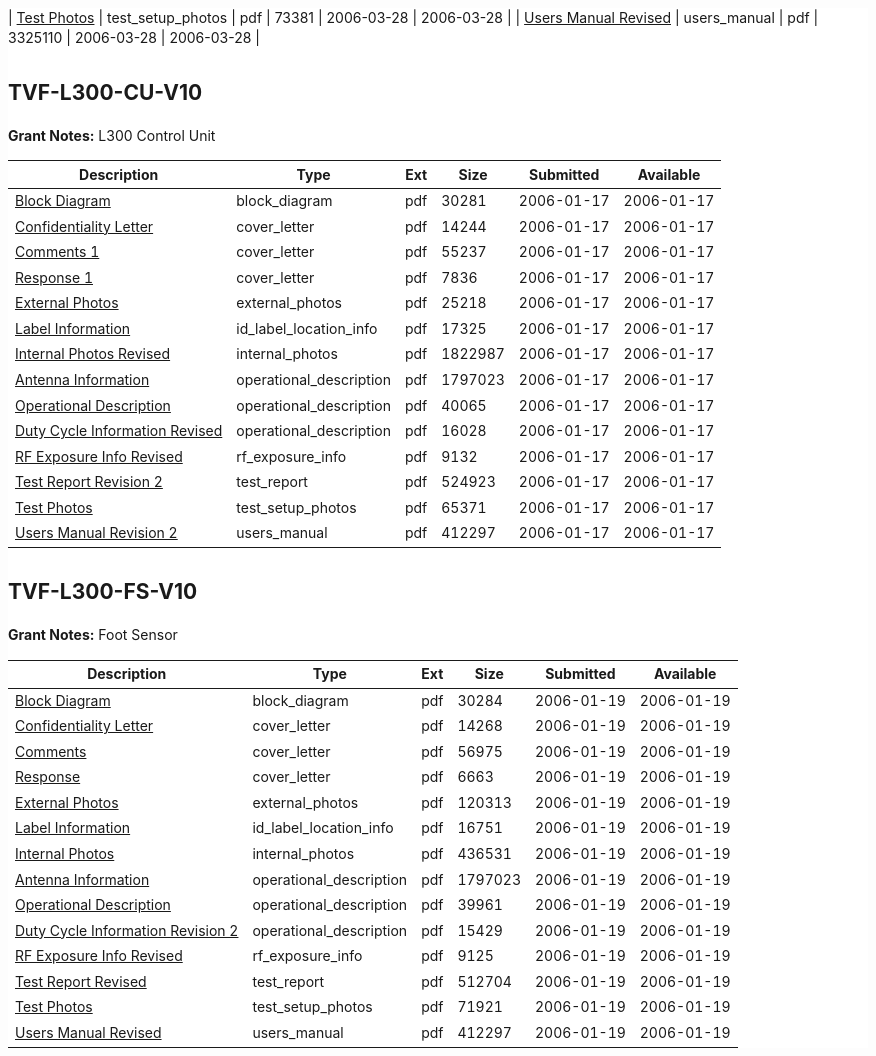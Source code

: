 | [Test Photos](TVF-L300-STM-V20/0027ffe3bdc5466e2fdd8005211e92ed/641426.pdf) | test_setup_photos | pdf | 73381 | 2006-03-28 | 2006-03-28 |
| [Users Manual Revised](TVF-L300-STM-V20/0027ffe3bdc5466e2fdd8005211e92ed/641367.pdf) | users_manual | pdf | 3325110 | 2006-03-28 | 2006-03-28 |
## TVF-L300-CU-V10
**Grant Notes:** L300 Control Unit

| Description | Type | Ext | Size | Submitted | Available |
| ----------- | ---- | --- | ---- | --------- | --------- |
| [Block Diagram](TVF-L300-CU-V10/b63089db501e08c598369691e8c50ce4/619877.pdf) | block_diagram | pdf | 30281 | 2006-01-17 | 2006-01-17 |
| [Confidentiality Letter](TVF-L300-CU-V10/b63089db501e08c598369691e8c50ce4/619876.pdf) | cover_letter | pdf | 14244 | 2006-01-17 | 2006-01-17 |
| [Comments 1](TVF-L300-CU-V10/b63089db501e08c598369691e8c50ce4/619888.pdf) | cover_letter | pdf | 55237 | 2006-01-17 | 2006-01-17 |
| [Response 1](TVF-L300-CU-V10/b63089db501e08c598369691e8c50ce4/619889.pdf) | cover_letter | pdf | 7836 | 2006-01-17 | 2006-01-17 |
| [External Photos](TVF-L300-CU-V10/b63089db501e08c598369691e8c50ce4/619878.pdf) | external_photos | pdf | 25218 | 2006-01-17 | 2006-01-17 |
| [Label Information](TVF-L300-CU-V10/b63089db501e08c598369691e8c50ce4/619880.pdf) | id_label_location_info | pdf | 17325 | 2006-01-17 | 2006-01-17 |
| [Internal Photos Revised](TVF-L300-CU-V10/b63089db501e08c598369691e8c50ce4/619879.pdf) | internal_photos | pdf | 1822987 | 2006-01-17 | 2006-01-17 |
| [Antenna Information](TVF-L300-CU-V10/b63089db501e08c598369691e8c50ce4/619846.pdf) | operational_description | pdf | 1797023 | 2006-01-17 | 2006-01-17 |
| [Operational Description](TVF-L300-CU-V10/b63089db501e08c598369691e8c50ce4/619881.pdf) | operational_description | pdf | 40065 | 2006-01-17 | 2006-01-17 |
| [Duty Cycle Information Revised](TVF-L300-CU-V10/b63089db501e08c598369691e8c50ce4/619882.pdf) | operational_description | pdf | 16028 | 2006-01-17 | 2006-01-17 |
| [RF Exposure Info Revised](TVF-L300-CU-V10/b63089db501e08c598369691e8c50ce4/619883.pdf) | rf_exposure_info | pdf | 9132 | 2006-01-17 | 2006-01-17 |
| [Test Report Revision 2](TVF-L300-CU-V10/b63089db501e08c598369691e8c50ce4/619885.pdf) | test_report | pdf | 524923 | 2006-01-17 | 2006-01-17 |
| [Test Photos](TVF-L300-CU-V10/b63089db501e08c598369691e8c50ce4/619886.pdf) | test_setup_photos | pdf | 65371 | 2006-01-17 | 2006-01-17 |
| [Users Manual Revision 2](TVF-L300-CU-V10/b63089db501e08c598369691e8c50ce4/619858.pdf) | users_manual | pdf | 412297 | 2006-01-17 | 2006-01-17 |
## TVF-L300-FS-V10
**Grant Notes:** Foot Sensor

| Description | Type | Ext | Size | Submitted | Available |
| ----------- | ---- | --- | ---- | --------- | --------- |
| [Block Diagram](TVF-L300-FS-V10/24519b257405f9c611df3fe656eea582/620871.pdf) | block_diagram | pdf | 30284 | 2006-01-19 | 2006-01-19 |
| [Confidentiality Letter](TVF-L300-FS-V10/24519b257405f9c611df3fe656eea582/620870.pdf) | cover_letter | pdf | 14268 | 2006-01-19 | 2006-01-19 |
| [Comments](TVF-L300-FS-V10/24519b257405f9c611df3fe656eea582/620882.pdf) | cover_letter | pdf | 56975 | 2006-01-19 | 2006-01-19 |
| [Response](TVF-L300-FS-V10/24519b257405f9c611df3fe656eea582/620883.pdf) | cover_letter | pdf | 6663 | 2006-01-19 | 2006-01-19 |
| [External Photos](TVF-L300-FS-V10/24519b257405f9c611df3fe656eea582/620872.pdf) | external_photos | pdf | 120313 | 2006-01-19 | 2006-01-19 |
| [Label Information](TVF-L300-FS-V10/24519b257405f9c611df3fe656eea582/620874.pdf) | id_label_location_info | pdf | 16751 | 2006-01-19 | 2006-01-19 |
| [Internal Photos](TVF-L300-FS-V10/24519b257405f9c611df3fe656eea582/620873.pdf) | internal_photos | pdf | 436531 | 2006-01-19 | 2006-01-19 |
| [Antenna Information](TVF-L300-FS-V10/24519b257405f9c611df3fe656eea582/619846.pdf) | operational_description | pdf | 1797023 | 2006-01-19 | 2006-01-19 |
| [Operational Description](TVF-L300-FS-V10/24519b257405f9c611df3fe656eea582/620875.pdf) | operational_description | pdf | 39961 | 2006-01-19 | 2006-01-19 |
| [Duty Cycle Information Revision 2](TVF-L300-FS-V10/24519b257405f9c611df3fe656eea582/620876.pdf) | operational_description | pdf | 15429 | 2006-01-19 | 2006-01-19 |
| [RF Exposure Info Revised](TVF-L300-FS-V10/24519b257405f9c611df3fe656eea582/620877.pdf) | rf_exposure_info | pdf | 9125 | 2006-01-19 | 2006-01-19 |
| [Test Report Revised](TVF-L300-FS-V10/24519b257405f9c611df3fe656eea582/620879.pdf) | test_report | pdf | 512704 | 2006-01-19 | 2006-01-19 |
| [Test Photos](TVF-L300-FS-V10/24519b257405f9c611df3fe656eea582/620880.pdf) | test_setup_photos | pdf | 71921 | 2006-01-19 | 2006-01-19 |
| [Users Manual Revised](TVF-L300-FS-V10/24519b257405f9c611df3fe656eea582/619858.pdf) | users_manual | pdf | 412297 | 2006-01-19 | 2006-01-19 |
